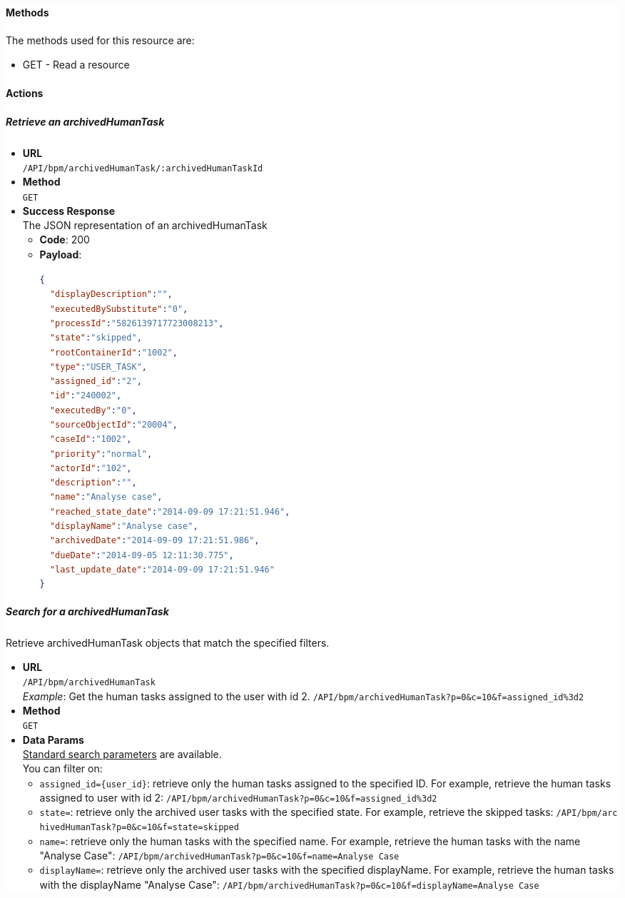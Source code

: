 #### Methods

The methods used for this resource are:

* GET - Read a resource

#### Actions

##### Retrieve an archivedHumanTask

* **URL**  
  `/API/bpm/archivedHumanTask/:archivedHumanTaskId`
* **Method**  
  `GET`
* **Success Response**  
  The JSON representation of an archivedHumanTask
  * **Code**: 200
  * **Payload**:  
    ```json
    {
      "displayDescription":"",
      "executedBySubstitute":"0",
      "processId":"5826139717723008213",
      "state":"skipped",
      "rootContainerId":"1002",
      "type":"USER_TASK",
      "assigned_id":"2",
      "id":"240002",
      "executedBy":"0",
      "sourceObjectId":"20004",
      "caseId":"1002",
      "priority":"normal",
      "actorId":"102",
      "description":"",
      "name":"Analyse case",
      "reached_state_date":"2014-09-09 17:21:51.946",
      "displayName":"Analyse case",
      "archivedDate":"2014-09-09 17:21:51.986",
      "dueDate":"2014-09-05 12:11:30.775",
      "last_update_date":"2014-09-09 17:21:51.946"
    }
    ```

##### Search for a archivedHumanTask

Retrieve archivedHumanTask objects that match the specified filters. 

* **URL**  
  `/API/bpm/archivedHumanTask`  
  _Example_: Get the human tasks assigned to the user with id 2. `/API/bpm/archivedHumanTask?p=0&c=10&f=assigned_id%3d2`
* **Method**  
  `GET`
* **Data Params**  
  [Standard search parameters](rest-api-overview.md#resource_search) are available.  
  You can filter on:
  * `assigned_id={user_id}`: retrieve only the human tasks assigned to the specified ID. For example, retrieve the human tasks assigned to user with id 2: `/API/bpm/archivedHumanTask?p=0&c=10&f=assigned_id%3d2`
  * `state=`: retrieve only the archived user tasks with the specified state. For example, retrieve the skipped tasks: `/API/bpm/archivedHumanTask?p=0&c=10&f=state=skipped`
  * `name=`: retrieve only the human tasks with the specified name. For example, retrieve the human tasks with the name "Analyse Case": `/API/bpm/archivedHumanTask?p=0&c=10&f=name=Analyse Case`
  * `displayName=`: retrieve only the archived user tasks with the specified displayName. For example, retrieve the human tasks with the displayName "Analyse Case": `/API/bpm/archivedHumanTask?p=0&c=10&f=displayName=Analyse Case`
